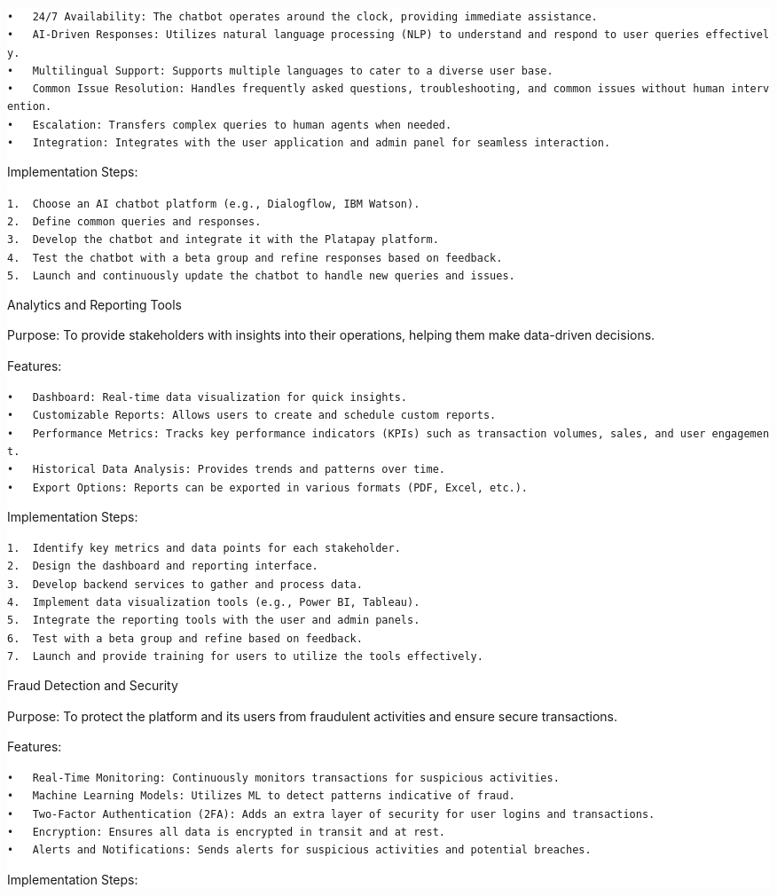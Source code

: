	•	24/7 Availability: The chatbot operates around the clock, providing immediate assistance.
	•	AI-Driven Responses: Utilizes natural language processing (NLP) to understand and respond to user queries effectively.
	•	Multilingual Support: Supports multiple languages to cater to a diverse user base.
	•	Common Issue Resolution: Handles frequently asked questions, troubleshooting, and common issues without human intervention.
	•	Escalation: Transfers complex queries to human agents when needed.
	•	Integration: Integrates with the user application and admin panel for seamless interaction.

Implementation Steps:

	1.	Choose an AI chatbot platform (e.g., Dialogflow, IBM Watson).
	2.	Define common queries and responses.
	3.	Develop the chatbot and integrate it with the Platapay platform.
	4.	Test the chatbot with a beta group and refine responses based on feedback.
	5.	Launch and continuously update the chatbot to handle new queries and issues.

Analytics and Reporting Tools

Purpose: To provide stakeholders with insights into their operations, helping them make data-driven decisions.

Features:

	•	Dashboard: Real-time data visualization for quick insights.
	•	Customizable Reports: Allows users to create and schedule custom reports.
	•	Performance Metrics: Tracks key performance indicators (KPIs) such as transaction volumes, sales, and user engagement.
	•	Historical Data Analysis: Provides trends and patterns over time.
	•	Export Options: Reports can be exported in various formats (PDF, Excel, etc.).

Implementation Steps:

	1.	Identify key metrics and data points for each stakeholder.
	2.	Design the dashboard and reporting interface.
	3.	Develop backend services to gather and process data.
	4.	Implement data visualization tools (e.g., Power BI, Tableau).
	5.	Integrate the reporting tools with the user and admin panels.
	6.	Test with a beta group and refine based on feedback.
	7.	Launch and provide training for users to utilize the tools effectively.

Fraud Detection and Security

Purpose: To protect the platform and its users from fraudulent activities and ensure secure transactions.

Features:

	•	Real-Time Monitoring: Continuously monitors transactions for suspicious activities.
	•	Machine Learning Models: Utilizes ML to detect patterns indicative of fraud.
	•	Two-Factor Authentication (2FA): Adds an extra layer of security for user logins and transactions.
	•	Encryption: Ensures all data is encrypted in transit and at rest.
	•	Alerts and Notifications: Sends alerts for suspicious activities and potential breaches.

Implementation Steps:
